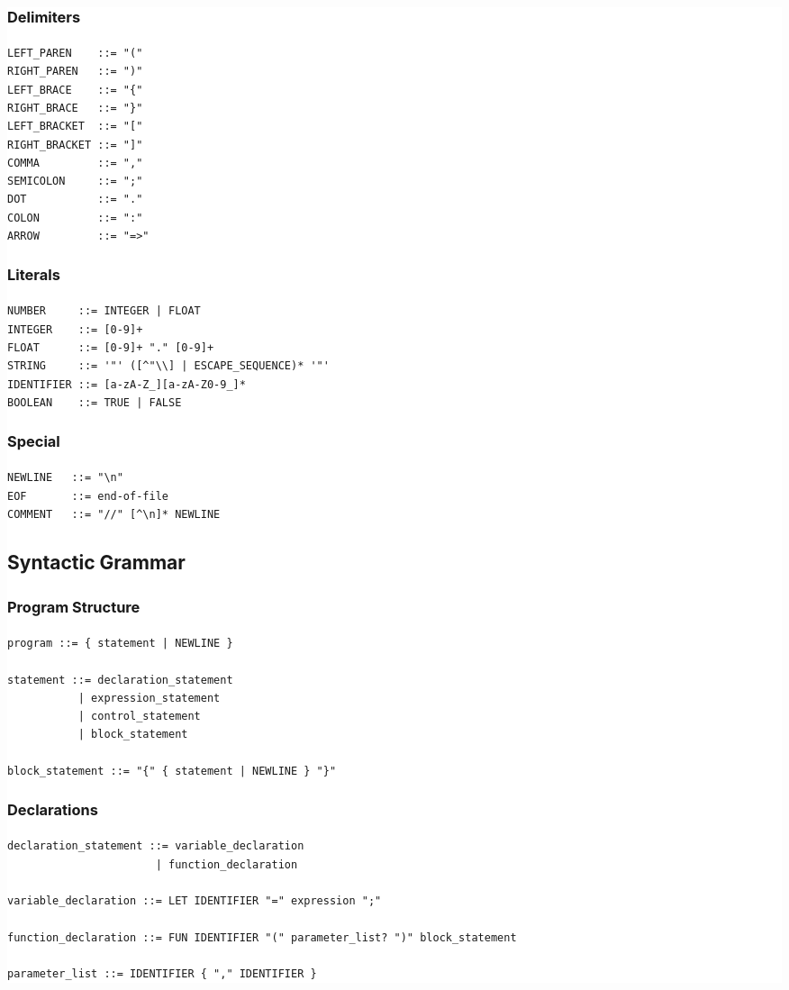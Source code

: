 ### Delimiters
```
LEFT_PAREN    ::= "("
RIGHT_PAREN   ::= ")"
LEFT_BRACE    ::= "{"
RIGHT_BRACE   ::= "}"
LEFT_BRACKET  ::= "["
RIGHT_BRACKET ::= "]"
COMMA         ::= ","
SEMICOLON     ::= ";"
DOT           ::= "."
COLON         ::= ":"
ARROW         ::= "=>"
```

### Literals
```
NUMBER     ::= INTEGER | FLOAT
INTEGER    ::= [0-9]+
FLOAT      ::= [0-9]+ "." [0-9]+
STRING     ::= '"' ([^"\\] | ESCAPE_SEQUENCE)* '"'
IDENTIFIER ::= [a-zA-Z_][a-zA-Z0-9_]*
BOOLEAN    ::= TRUE | FALSE
```

### Special
```
NEWLINE   ::= "\n"
EOF       ::= end-of-file
COMMENT   ::= "//" [^\n]* NEWLINE
```

## Syntactic Grammar

### Program Structure
```
program ::= { statement | NEWLINE }

statement ::= declaration_statement
           | expression_statement
           | control_statement
           | block_statement

block_statement ::= "{" { statement | NEWLINE } "}"
```

### Declarations
```
declaration_statement ::= variable_declaration
                       | function_declaration

variable_declaration ::= LET IDENTIFIER "=" expression ";"

function_declaration ::= FUN IDENTIFIER "(" parameter_list? ")" block_statement

parameter_list ::= IDENTIFIER { "," IDENTIFIER }
```
